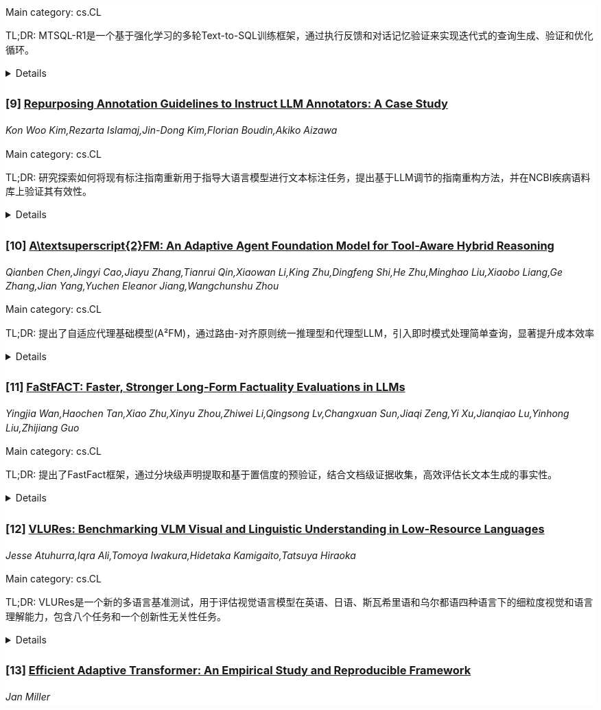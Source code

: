 Main category: cs.CL

TL;DR: MTSQL-R1是一个基于强化学习的多轮Text-to-SQL训练框架，通过执行反馈和对话记忆验证来实现迭代式的查询生成、验证和优化循环。


<details><summary>Details</summary></details>


### [9] [Repurposing Annotation Guidelines to Instruct LLM Annotators: A Case Study](https://arxiv.org/abs/2510.12835)
*Kon Woo Kim,Rezarta Islamaj,Jin-Dong Kim,Florian Boudin,Akiko Aizawa*

Main category: cs.CL

TL;DR: 研究探索如何将现有标注指南重新用于指导大语言模型进行文本标注任务，提出基于LLM调节的指南重构方法，并在NCBI疾病语料库上验证其有效性。


<details><summary>Details</summary></details>


### [10] [A\textsuperscript{2}FM: An Adaptive Agent Foundation Model for Tool-Aware Hybrid Reasoning](https://arxiv.org/abs/2510.12838)
*Qianben Chen,Jingyi Cao,Jiayu Zhang,Tianrui Qin,Xiaowan Li,King Zhu,Dingfeng Shi,He Zhu,Minghao Liu,Xiaobo Liang,Ge Zhang,Jian Yang,Yuchen Eleanor Jiang,Wangchunshu Zhou*

Main category: cs.CL

TL;DR: 提出了自适应代理基础模型(A²FM)，通过路由-对齐原则统一推理型和代理型LLM，引入即时模式处理简单查询，显著提升成本效率


<details><summary>Details</summary></details>


### [11] [FaStFACT: Faster, Stronger Long-Form Factuality Evaluations in LLMs](https://arxiv.org/abs/2510.12839)
*Yingjia Wan,Haochen Tan,Xiao Zhu,Xinyu Zhou,Zhiwei Li,Qingsong Lv,Changxuan Sun,Jiaqi Zeng,Yi Xu,Jianqiao Lu,Yinhong Liu,Zhijiang Guo*

Main category: cs.CL

TL;DR: 提出了FastFact框架，通过分块级声明提取和基于置信度的预验证，结合文档级证据收集，高效评估长文本生成的事实性。


<details><summary>Details</summary></details>


### [12] [VLURes: Benchmarking VLM Visual and Linguistic Understanding in Low-Resource Languages](https://arxiv.org/abs/2510.12845)
*Jesse Atuhurra,Iqra Ali,Tomoya Iwakura,Hidetaka Kamigaito,Tatsuya Hiraoka*

Main category: cs.CL

TL;DR: VLURes是一个新的多语言基准测试，用于评估视觉语言模型在英语、日语、斯瓦希里语和乌尔都语四种语言下的细粒度视觉和语言理解能力，包含八个任务和一个创新性无关性任务。


<details><summary>Details</summary></details>


### [13] [Efficient Adaptive Transformer: An Empirical Study and Reproducible Framework](https://arxiv.org/abs/2510.12856)
*Jan Miller*
